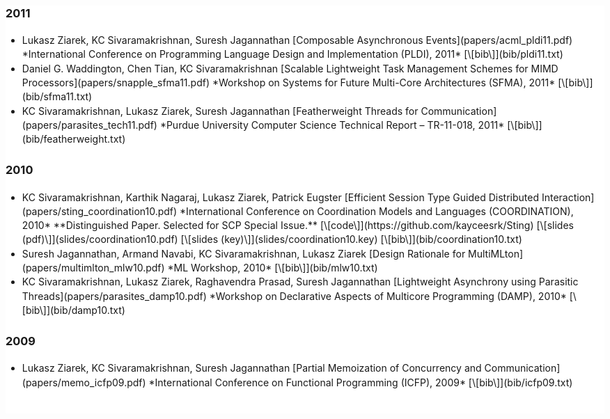 ### 2011

 *  <div id="pldi11"/> Lukasz Ziarek, KC Sivaramakrishnan, Suresh Jagannathan  
    [Composable Asynchronous Events](papers/acml_pldi11.pdf)  
    *International Conference on Programming Language Design and Implementation (PLDI), 2011*  
    [\[bib\]](bib/pldi11.txt)  
 *  <div id="sfma11"/> Daniel G. Waddington, Chen Tian, KC Sivaramakrishnan  
    [Scalable Lightweight Task Management Schemes for MIMD Processors](papers/snapple_sfma11.pdf)  
    *Workshop on Systems for Future Multi-Core Architectures (SFMA), 2011*  
    [\[bib\]](bib/sfma11.txt)  
 *  <div id="tr11"/> KC Sivaramakrishnan, Lukasz Ziarek, Suresh Jagannathan  
    [Featherweight Threads for Communication](papers/parasites_tech11.pdf)  
    *Purdue University Computer Science Technical Report – TR-11-018, 2011*  
    [\[bib\]](bib/featherweight.txt)  

### 2010

 *  <div id="coordination10"/> KC Sivaramakrishnan, Karthik Nagaraj, Lukasz Ziarek, Patrick Eugster  
    [Efficient Session Type Guided Distributed Interaction](papers/sting_coordination10.pdf)  
    *International Conference on Coordination Models and Languages (COORDINATION), 2010*  
    **Distinguished Paper. Selected for SCP Special Issue.**  
    [\[code\]](https://github.com/kayceesrk/Sting) [\[slides (pdf)\]](slides/coordination10.pdf) [\[slides (key)\]](slides/coordination10.key) [\[bib\]](bib/coordination10.txt)  
 *  <div id="ml10"/> Suresh Jagannathan, Armand Navabi, KC Sivaramakrishnan, Lukasz Ziarek  
    [Design Rationale for MultiMLton](papers/multimlton_mlw10.pdf)  
    *ML Workshop, 2010*  
    [\[bib\]](bib/mlw10.txt)  
 *  <div id="damp10"/> KC Sivaramakrishnan, Lukasz Ziarek, Raghavendra Prasad, Suresh Jagannathan  
    [Lightweight Asynchrony using Parasitic Threads](papers/parasites_damp10.pdf)  
    *Workshop on Declarative Aspects of Multicore Programming (DAMP), 2010*  
    [\[bib\]](bib/damp10.txt)  

### 2009

 *  <div id="icfp09"/> Lukasz Ziarek, KC Sivaramakrishnan, Suresh Jagannathan  
    [Partial Memoization of Concurrency and Communication](papers/memo_icfp09.pdf)  
    *International Conference on Functional Programming (ICFP), 2009*  
    [\[bib\]](bib/icfp09.txt)  

<br/>
